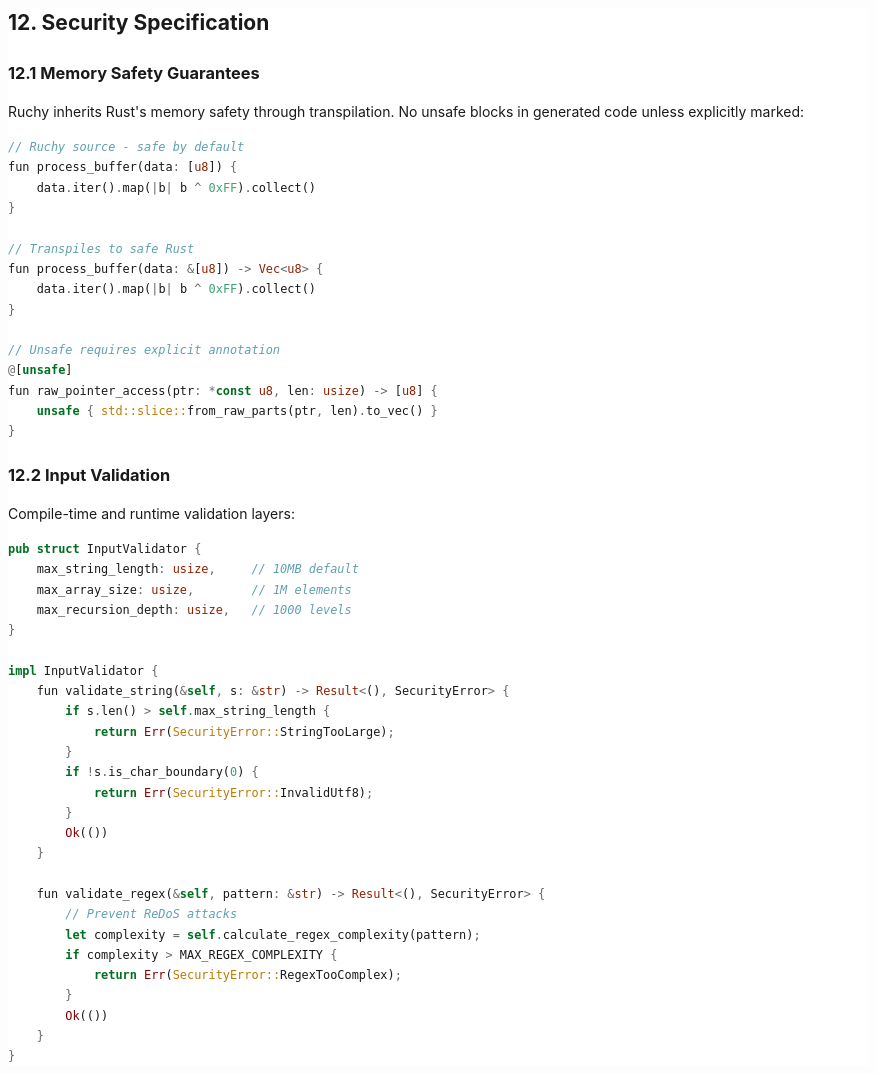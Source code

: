 ## 12. Security Specification

### 12.1 Memory Safety Guarantees

Ruchy inherits Rust's memory safety through transpilation. No unsafe blocks in generated code unless explicitly marked:

```rust
// Ruchy source - safe by default
fun process_buffer(data: [u8]) {
    data.iter().map(|b| b ^ 0xFF).collect()
}

// Transpiles to safe Rust
fun process_buffer(data: &[u8]) -> Vec<u8> {
    data.iter().map(|b| b ^ 0xFF).collect()
}

// Unsafe requires explicit annotation
@[unsafe]
fun raw_pointer_access(ptr: *const u8, len: usize) -> [u8] {
    unsafe { std::slice::from_raw_parts(ptr, len).to_vec() }
}
```

### 12.2 Input Validation

Compile-time and runtime validation layers:

```rust
pub struct InputValidator {
    max_string_length: usize,     // 10MB default
    max_array_size: usize,        // 1M elements
    max_recursion_depth: usize,   // 1000 levels
}

impl InputValidator {
    fun validate_string(&self, s: &str) -> Result<(), SecurityError> {
        if s.len() > self.max_string_length {
            return Err(SecurityError::StringTooLarge);
        }
        if !s.is_char_boundary(0) {
            return Err(SecurityError::InvalidUtf8);
        }
        Ok(())
    }
    
    fun validate_regex(&self, pattern: &str) -> Result<(), SecurityError> {
        // Prevent ReDoS attacks
        let complexity = self.calculate_regex_complexity(pattern);
        if complexity > MAX_REGEX_COMPLEXITY {
            return Err(SecurityError::RegexTooComplex);
        }
        Ok(())
    }
}
```
